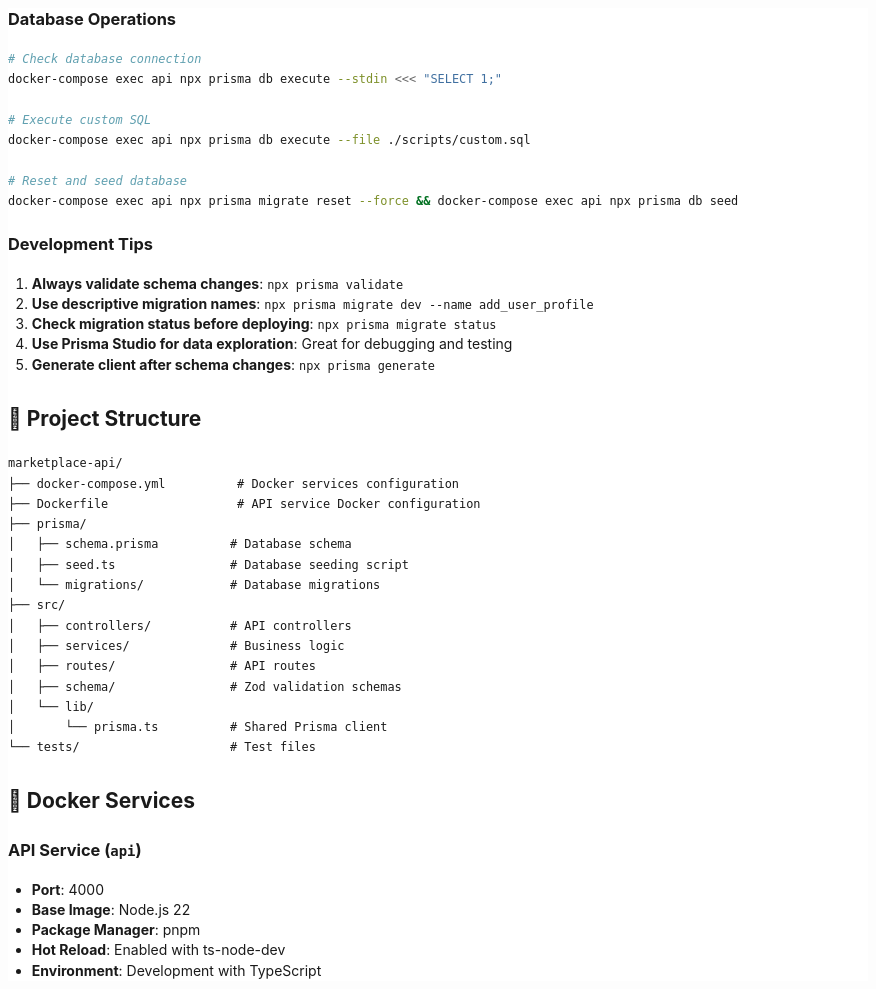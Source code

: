 ### Database Operations

```bash
# Check database connection
docker-compose exec api npx prisma db execute --stdin <<< "SELECT 1;"

# Execute custom SQL
docker-compose exec api npx prisma db execute --file ./scripts/custom.sql

# Reset and seed database
docker-compose exec api npx prisma migrate reset --force && docker-compose exec api npx prisma db seed
```

### Development Tips

1. **Always validate schema changes**: `npx prisma validate`
2. **Use descriptive migration names**: `npx prisma migrate dev --name add_user_profile`
3. **Check migration status before deploying**: `npx prisma migrate status`
4. **Use Prisma Studio for data exploration**: Great for debugging and testing
5. **Generate client after schema changes**: `npx prisma generate`

## 📁 Project Structure

```
marketplace-api/
├── docker-compose.yml          # Docker services configuration
├── Dockerfile                  # API service Docker configuration
├── prisma/
│   ├── schema.prisma          # Database schema
│   ├── seed.ts                # Database seeding script
│   └── migrations/            # Database migrations
├── src/
│   ├── controllers/           # API controllers
│   ├── services/              # Business logic
│   ├── routes/                # API routes
│   ├── schema/                # Zod validation schemas
│   └── lib/
│       └── prisma.ts          # Shared Prisma client
└── tests/                     # Test files
```

## 🔧 Docker Services

### API Service (`api`)

- **Port**: 4000
- **Base Image**: Node.js 22
- **Package Manager**: pnpm
- **Hot Reload**: Enabled with ts-node-dev
- **Environment**: Development with TypeScript
